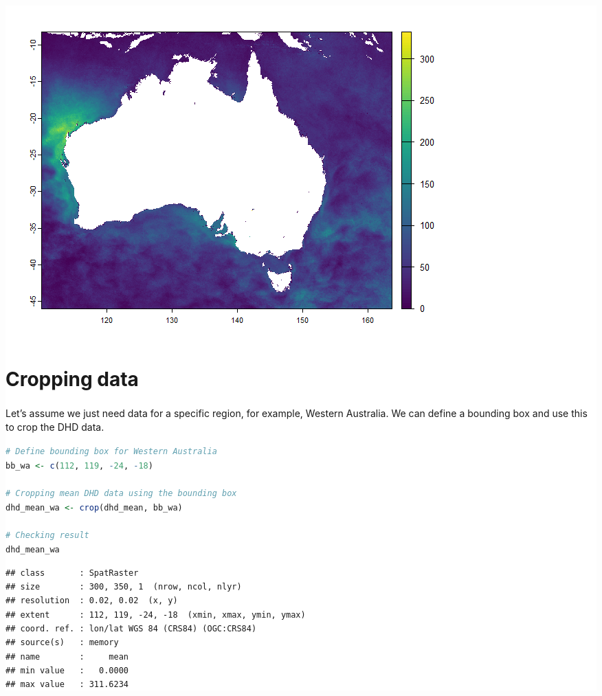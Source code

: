 ![](figures/unnamed-chunk-6-1.png)

# Cropping data

Let’s assume we just need data for a specific region, for example,
Western Australia. We can define a bounding box and use this to crop the
DHD data.

``` r
# Define bounding box for Western Australia
bb_wa <- c(112, 119, -24, -18)

# Cropping mean DHD data using the bounding box
dhd_mean_wa <- crop(dhd_mean, bb_wa)

# Checking result
dhd_mean_wa
```

    ## class       : SpatRaster 
    ## size        : 300, 350, 1  (nrow, ncol, nlyr)
    ## resolution  : 0.02, 0.02  (x, y)
    ## extent      : 112, 119, -24, -18  (xmin, xmax, ymin, ymax)
    ## coord. ref. : lon/lat WGS 84 (CRS84) (OGC:CRS84) 
    ## source(s)   : memory
    ## name        :     mean 
    ## min value   :   0.0000 
    ## max value   : 311.6234
